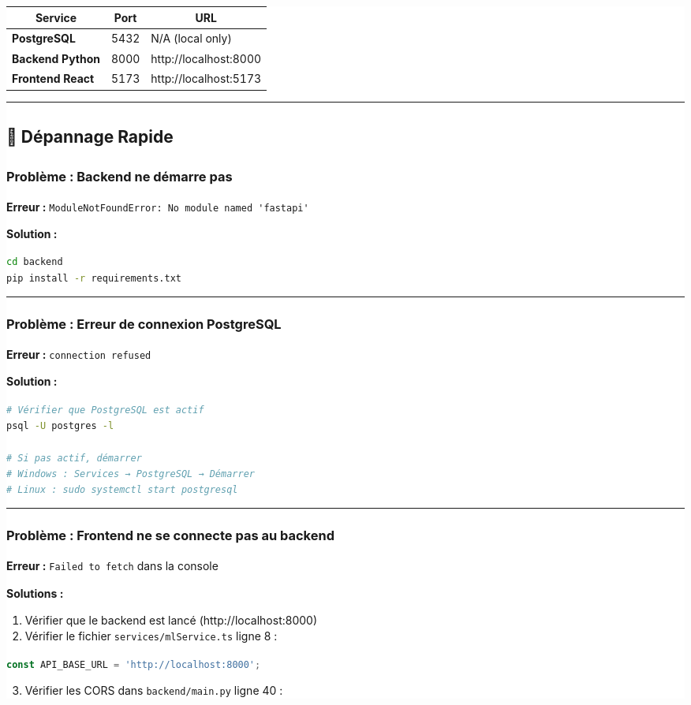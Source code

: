 | Service | Port | URL |
|---------|------|-----|
| **PostgreSQL** | 5432 | N/A (local only) |
| **Backend Python** | 8000 | http://localhost:8000 |
| **Frontend React** | 5173 | http://localhost:5173 |

---

## 🐛 Dépannage Rapide

### Problème : Backend ne démarre pas

**Erreur :** `ModuleNotFoundError: No module named 'fastapi'`

**Solution :**

```bash
cd backend
pip install -r requirements.txt
```

---

### Problème : Erreur de connexion PostgreSQL

**Erreur :** `connection refused`

**Solution :**

```bash
# Vérifier que PostgreSQL est actif
psql -U postgres -l

# Si pas actif, démarrer
# Windows : Services → PostgreSQL → Démarrer
# Linux : sudo systemctl start postgresql
```

---

### Problème : Frontend ne se connecte pas au backend

**Erreur :** `Failed to fetch` dans la console

**Solutions :**

1. Vérifier que le backend est lancé (http://localhost:8000)
2. Vérifier le fichier `services/mlService.ts` ligne 8 :

```typescript
const API_BASE_URL = 'http://localhost:8000';
```

3. Vérifier les CORS dans `backend/main.py` ligne 40 :
